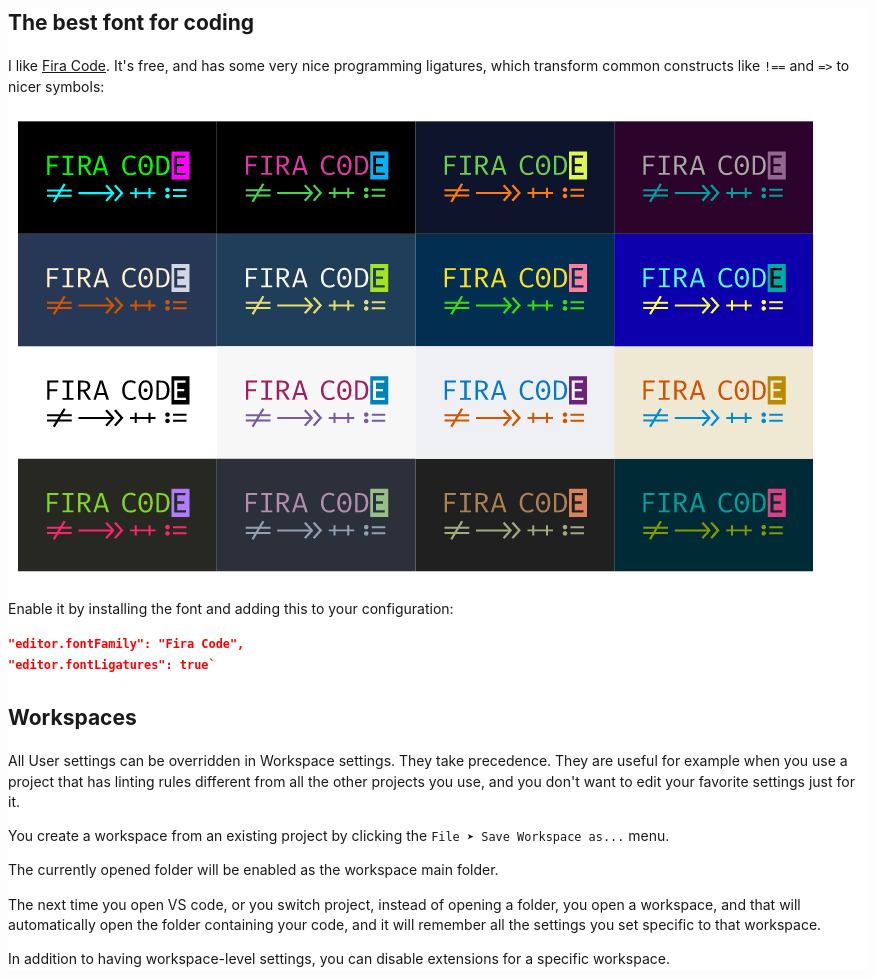 ## The best font for coding

I like [Fira Code](https://github.com/tonsky/FiraCode). It's free, and has some very nice programming ligatures, which transform common constructs like `!==` and `=>` to nicer symbols:

![Fira code](fira-code.png)

Enable it by installing the font and adding this to your configuration:

```json
"editor.fontFamily": "Fira Code",
"editor.fontLigatures": true`
```

## Workspaces

All User settings can be overridden in Workspace settings. They take precedence. They are useful for example when you use a project that has linting rules different from all the other projects you use, and you don't want to edit your favorite settings just for it.

You create a workspace from an existing project by clicking the `File ➤ Save Workspace as...` menu.

The currently opened folder will be enabled as the workspace main folder.

The next time you open VS code, or you switch project, instead of opening a folder, you open a workspace, and that will automatically open the folder containing your code, and it will remember all the settings you set specific to that workspace.

In addition to having workspace-level settings, you can disable extensions for a specific workspace.
